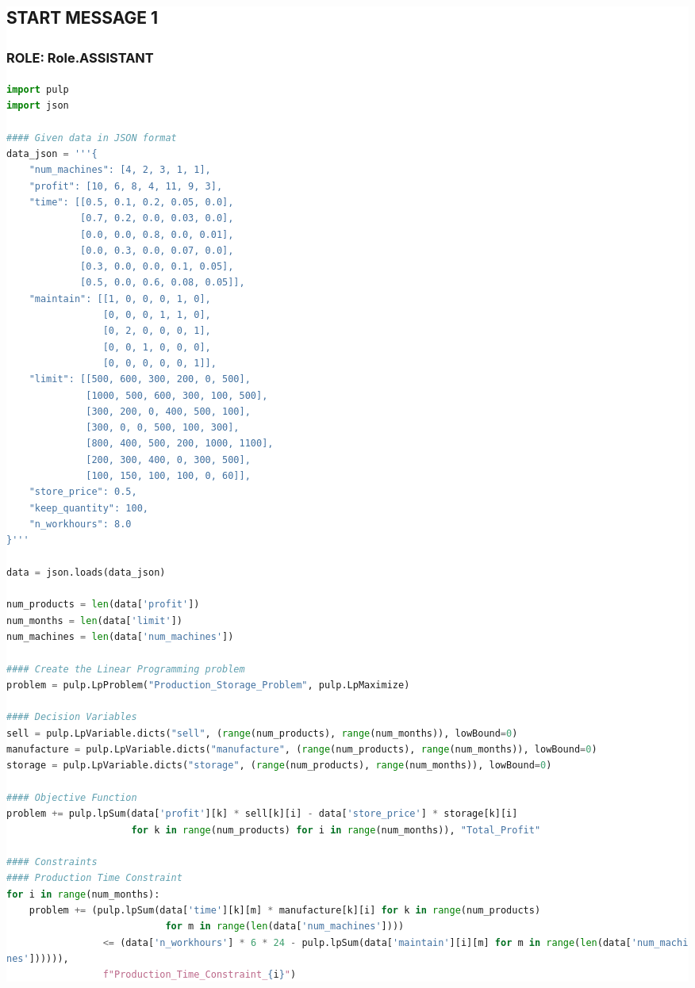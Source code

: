 
## START MESSAGE 1 
### ROLE: Role.ASSISTANT
```python
import pulp
import json

#### Given data in JSON format
data_json = '''{
    "num_machines": [4, 2, 3, 1, 1], 
    "profit": [10, 6, 8, 4, 11, 9, 3], 
    "time": [[0.5, 0.1, 0.2, 0.05, 0.0], 
             [0.7, 0.2, 0.0, 0.03, 0.0], 
             [0.0, 0.0, 0.8, 0.0, 0.01], 
             [0.0, 0.3, 0.0, 0.07, 0.0], 
             [0.3, 0.0, 0.0, 0.1, 0.05], 
             [0.5, 0.0, 0.6, 0.08, 0.05]], 
    "maintain": [[1, 0, 0, 0, 1, 0], 
                 [0, 0, 0, 1, 1, 0], 
                 [0, 2, 0, 0, 0, 1], 
                 [0, 0, 1, 0, 0, 0], 
                 [0, 0, 0, 0, 0, 1]], 
    "limit": [[500, 600, 300, 200, 0, 500], 
              [1000, 500, 600, 300, 100, 500], 
              [300, 200, 0, 400, 500, 100], 
              [300, 0, 0, 500, 100, 300], 
              [800, 400, 500, 200, 1000, 1100], 
              [200, 300, 400, 0, 300, 500], 
              [100, 150, 100, 100, 0, 60]], 
    "store_price": 0.5, 
    "keep_quantity": 100, 
    "n_workhours": 8.0
}'''

data = json.loads(data_json)

num_products = len(data['profit'])
num_months = len(data['limit'])
num_machines = len(data['num_machines'])

#### Create the Linear Programming problem
problem = pulp.LpProblem("Production_Storage_Problem", pulp.LpMaximize)

#### Decision Variables
sell = pulp.LpVariable.dicts("sell", (range(num_products), range(num_months)), lowBound=0)
manufacture = pulp.LpVariable.dicts("manufacture", (range(num_products), range(num_months)), lowBound=0)
storage = pulp.LpVariable.dicts("storage", (range(num_products), range(num_months)), lowBound=0)

#### Objective Function
problem += pulp.lpSum(data['profit'][k] * sell[k][i] - data['store_price'] * storage[k][i] 
                      for k in range(num_products) for i in range(num_months)), "Total_Profit"

#### Constraints
#### Production Time Constraint
for i in range(num_months):
    problem += (pulp.lpSum(data['time'][k][m] * manufacture[k][i] for k in range(num_products) 
                            for m in range(len(data['num_machines']))) 
                 <= (data['n_workhours'] * 6 * 24 - pulp.lpSum(data['maintain'][i][m] for m in range(len(data['num_machines']))))), 
                 f"Production_Time_Constraint_{i}")

```